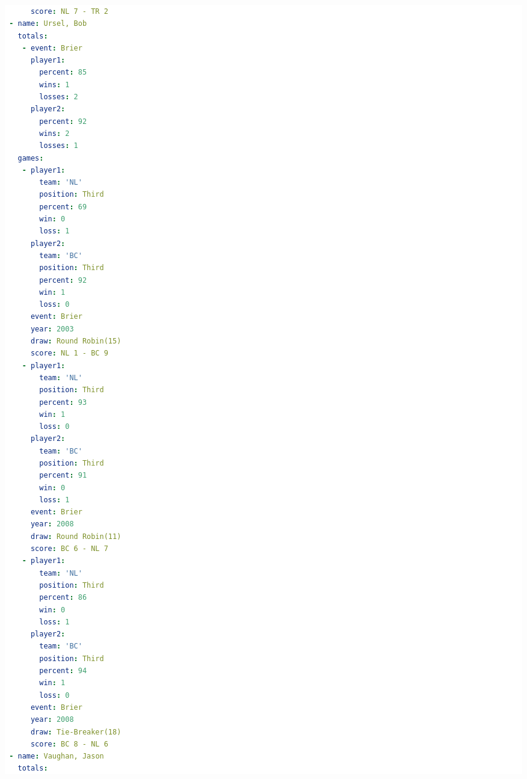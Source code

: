 ```yaml
      score: NL 7 - TR 2
 - name: Ursel, Bob
   totals:
    - event: Brier
      player1:
        percent: 85
        wins: 1
        losses: 2
      player2:
        percent: 92
        wins: 2
        losses: 1
   games:
    - player1:
        team: 'NL'
        position: Third
        percent: 69
        win: 0
        loss: 1
      player2:
        team: 'BC'
        position: Third
        percent: 92
        win: 1
        loss: 0
      event: Brier
      year: 2003
      draw: Round Robin(15)
      score: NL 1 - BC 9
    - player1:
        team: 'NL'
        position: Third
        percent: 93
        win: 1
        loss: 0
      player2:
        team: 'BC'
        position: Third
        percent: 91
        win: 0
        loss: 1
      event: Brier
      year: 2008
      draw: Round Robin(11)
      score: BC 6 - NL 7
    - player1:
        team: 'NL'
        position: Third
        percent: 86
        win: 0
        loss: 1
      player2:
        team: 'BC'
        position: Third
        percent: 94
        win: 1
        loss: 0
      event: Brier
      year: 2008
      draw: Tie-Breaker(18)
      score: BC 8 - NL 6
 - name: Vaughan, Jason
   totals:
```